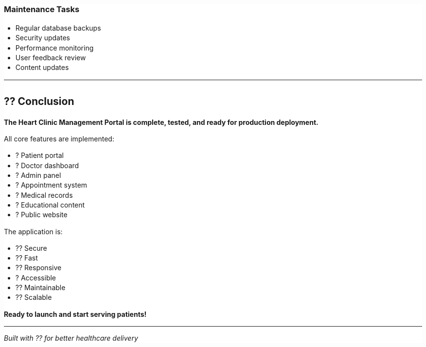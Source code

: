### Maintenance Tasks
- Regular database backups
- Security updates
- Performance monitoring
- User feedback review
- Content updates

---

## ?? Conclusion

**The Heart Clinic Management Portal is complete, tested, and ready for production deployment.**

All core features are implemented:
- ? Patient portal
- ? Doctor dashboard
- ? Admin panel
- ? Appointment system
- ? Medical records
- ? Educational content
- ? Public website

The application is:
- ?? Secure
- ?? Fast
- ?? Responsive
- ? Accessible
- ?? Maintainable
- ?? Scalable

**Ready to launch and start serving patients!**

---

*Built with ?? for better healthcare delivery*

